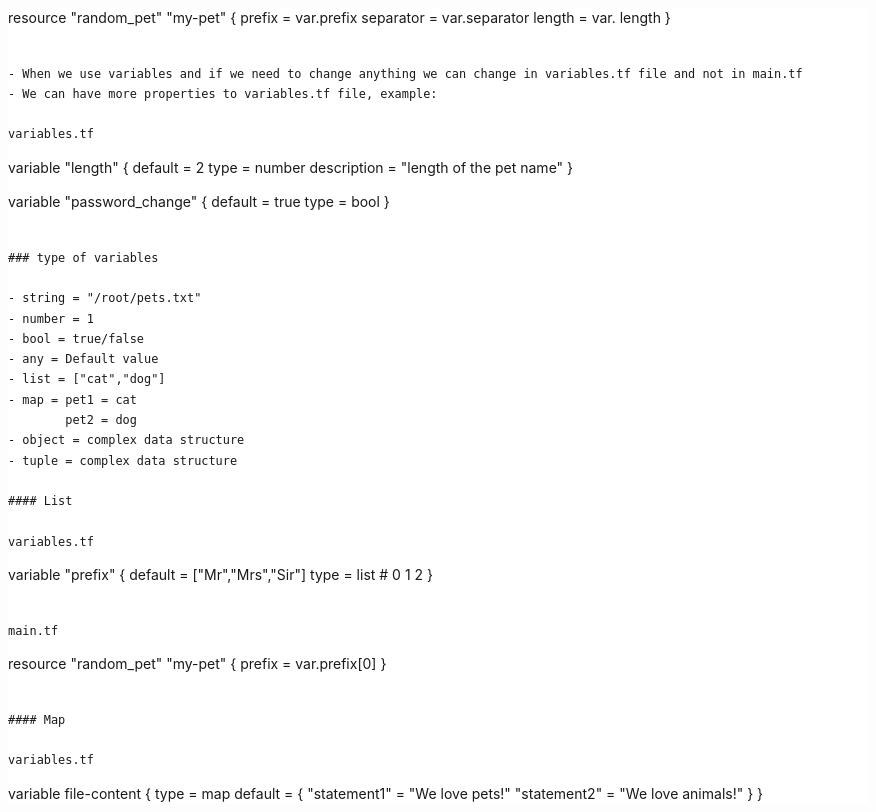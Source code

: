 resource "random_pet" "my-pet" {
  prefix = var.prefix
  separator = var.separator
  length = var. length
}
```

- When we use variables and if we need to change anything we can change in variables.tf file and not in main.tf
- We can have more properties to variables.tf file, example:

variables.tf
```
variable "length" {
  default = 2
  type = number
  description = "length of the pet name"
}

variable "password_change" {
  default = true
  type = bool
}
```

### type of variables

- string = "/root/pets.txt"
- number = 1
- bool = true/false
- any = Default value
- list = ["cat","dog"]
- map = pet1 = cat
        pet2 = dog
- object = complex data structure
- tuple = complex data structure 

#### List

variables.tf
```
variable "prefix" {
  default = ["Mr","Mrs","Sir"]
  type = list # 0   1     2
}
```

main.tf
```
resource "random_pet" "my-pet" {
  prefix = var.prefix[0]
}
```

#### Map

variables.tf
```
variable file-content {
  type = map
  default = {
    "statement1" = "We love pets!"
    "statement2" = "We love animals!"
  }
}
```
```